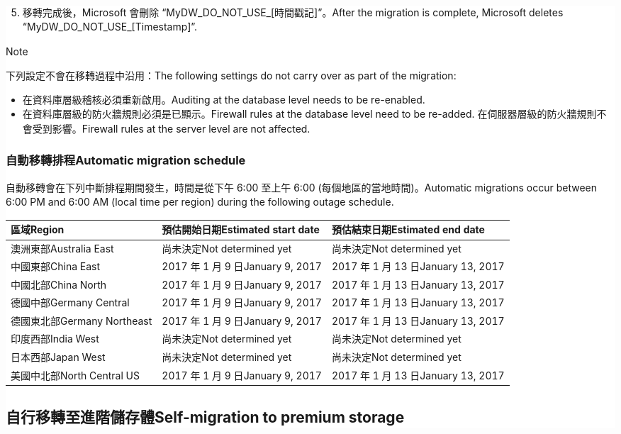 5. <span data-ttu-id="c3fb9-143">移轉完成後，Microsoft 會刪除 “MyDW_DO_NOT_USE_[時間戳記]”。</span><span class="sxs-lookup"><span data-stu-id="c3fb9-143">After the migration is complete, Microsoft deletes “MyDW_DO_NOT_USE_[Timestamp]”.</span></span>

> [!NOTE]
> <span data-ttu-id="c3fb9-144">下列設定不會在移轉過程中沿用：</span><span class="sxs-lookup"><span data-stu-id="c3fb9-144">The following settings do not carry over as part of the migration:</span></span>
>
> * <span data-ttu-id="c3fb9-145">在資料庫層級稽核必須重新啟用。</span><span class="sxs-lookup"><span data-stu-id="c3fb9-145">Auditing at the database level needs to be re-enabled.</span></span>
> * <span data-ttu-id="c3fb9-146">在資料庫層級的防火牆規則必須是已顯示。</span><span class="sxs-lookup"><span data-stu-id="c3fb9-146">Firewall rules at the database level need to be re-added.</span></span> <span data-ttu-id="c3fb9-147">在伺服器層級的防火牆規則不會受到影響。</span><span class="sxs-lookup"><span data-stu-id="c3fb9-147">Firewall rules at the server level are not affected.</span></span>
>
>

### <a name="automatic-migration-schedule"></a><span data-ttu-id="c3fb9-148">自動移轉排程</span><span class="sxs-lookup"><span data-stu-id="c3fb9-148">Automatic migration schedule</span></span>
<span data-ttu-id="c3fb9-149">自動移轉會在下列中斷排程期間發生，時間是從下午 6:00 至上午 6:00 (每個地區的當地時間)。</span><span class="sxs-lookup"><span data-stu-id="c3fb9-149">Automatic migrations occur between 6:00 PM and 6:00 AM (local time per region) during the following outage schedule.</span></span>

| <span data-ttu-id="c3fb9-150">**區域**</span><span class="sxs-lookup"><span data-stu-id="c3fb9-150">**Region**</span></span> | <span data-ttu-id="c3fb9-151">**預估開始日期**</span><span class="sxs-lookup"><span data-stu-id="c3fb9-151">**Estimated start date**</span></span> | <span data-ttu-id="c3fb9-152">**預估結束日期**</span><span class="sxs-lookup"><span data-stu-id="c3fb9-152">**Estimated end date**</span></span> |
|:--- |:--- |:--- |
| <span data-ttu-id="c3fb9-153">澳洲東部</span><span class="sxs-lookup"><span data-stu-id="c3fb9-153">Australia East</span></span> |<span data-ttu-id="c3fb9-154">尚未決定</span><span class="sxs-lookup"><span data-stu-id="c3fb9-154">Not determined yet</span></span> |<span data-ttu-id="c3fb9-155">尚未決定</span><span class="sxs-lookup"><span data-stu-id="c3fb9-155">Not determined yet</span></span> |
| <span data-ttu-id="c3fb9-156">中國東部</span><span class="sxs-lookup"><span data-stu-id="c3fb9-156">China East</span></span> |<span data-ttu-id="c3fb9-157">2017 年 1 月 9 日</span><span class="sxs-lookup"><span data-stu-id="c3fb9-157">January 9, 2017</span></span> |<span data-ttu-id="c3fb9-158">2017 年 1 月 13 日</span><span class="sxs-lookup"><span data-stu-id="c3fb9-158">January 13, 2017</span></span> |
| <span data-ttu-id="c3fb9-159">中國北部</span><span class="sxs-lookup"><span data-stu-id="c3fb9-159">China North</span></span> |<span data-ttu-id="c3fb9-160">2017 年 1 月 9 日</span><span class="sxs-lookup"><span data-stu-id="c3fb9-160">January 9, 2017</span></span> |<span data-ttu-id="c3fb9-161">2017 年 1 月 13 日</span><span class="sxs-lookup"><span data-stu-id="c3fb9-161">January 13, 2017</span></span> |
| <span data-ttu-id="c3fb9-162">德國中部</span><span class="sxs-lookup"><span data-stu-id="c3fb9-162">Germany Central</span></span> |<span data-ttu-id="c3fb9-163">2017 年 1 月 9 日</span><span class="sxs-lookup"><span data-stu-id="c3fb9-163">January 9, 2017</span></span> |<span data-ttu-id="c3fb9-164">2017 年 1 月 13 日</span><span class="sxs-lookup"><span data-stu-id="c3fb9-164">January 13, 2017</span></span> |
| <span data-ttu-id="c3fb9-165">德國東北部</span><span class="sxs-lookup"><span data-stu-id="c3fb9-165">Germany Northeast</span></span> |<span data-ttu-id="c3fb9-166">2017 年 1 月 9 日</span><span class="sxs-lookup"><span data-stu-id="c3fb9-166">January 9, 2017</span></span> |<span data-ttu-id="c3fb9-167">2017 年 1 月 13 日</span><span class="sxs-lookup"><span data-stu-id="c3fb9-167">January 13, 2017</span></span> |
| <span data-ttu-id="c3fb9-168">印度西部</span><span class="sxs-lookup"><span data-stu-id="c3fb9-168">India West</span></span> |<span data-ttu-id="c3fb9-169">尚未決定</span><span class="sxs-lookup"><span data-stu-id="c3fb9-169">Not determined yet</span></span> |<span data-ttu-id="c3fb9-170">尚未決定</span><span class="sxs-lookup"><span data-stu-id="c3fb9-170">Not determined yet</span></span> |
| <span data-ttu-id="c3fb9-171">日本西部</span><span class="sxs-lookup"><span data-stu-id="c3fb9-171">Japan West</span></span> |<span data-ttu-id="c3fb9-172">尚未決定</span><span class="sxs-lookup"><span data-stu-id="c3fb9-172">Not determined yet</span></span> |<span data-ttu-id="c3fb9-173">尚未決定</span><span class="sxs-lookup"><span data-stu-id="c3fb9-173">Not determined yet</span></span> |
| <span data-ttu-id="c3fb9-174">美國中北部</span><span class="sxs-lookup"><span data-stu-id="c3fb9-174">North Central US</span></span> |<span data-ttu-id="c3fb9-175">2017 年 1 月 9 日</span><span class="sxs-lookup"><span data-stu-id="c3fb9-175">January 9, 2017</span></span> |<span data-ttu-id="c3fb9-176">2017 年 1 月 13 日</span><span class="sxs-lookup"><span data-stu-id="c3fb9-176">January 13, 2017</span></span> |

## <a name="self-migration-to-premium-storage"></a><span data-ttu-id="c3fb9-177">自行移轉至進階儲存體</span><span class="sxs-lookup"><span data-stu-id="c3fb9-177">Self-migration to premium storage</span></span>

[automatic migration schedule]: #automatic-migration-schedule
[self-migration to Premium Storage]: #self-migration-to-premium-storage
[create a support ticket]: sql-data-warehouse-get-started-create-support-ticket.md
[Azure paired region]: best-practices-availability-paired-regions.md
[main documentation site]: services/sql-data-warehouse.md
[Pause]: sql-data-warehouse-manage-compute-portal.md#pause-compute
[Restore]: sql-data-warehouse-restore-database-portal.md
[steps to rename during migration]: #optional-steps-to-rename-during-migration
[scale compute power]: sql-data-warehouse-manage-compute-portal.md#scale-compute-power
[mediumrc role]: sql-data-warehouse-develop-concurrency.md
[Premium Storage for greater performance predictability]: https://azure.microsoft.com/en-us/blog/azure-sql-data-warehouse-introduces-premium-storage-for-greater-performance/
[Azure Portal]: https://portal.azure.com